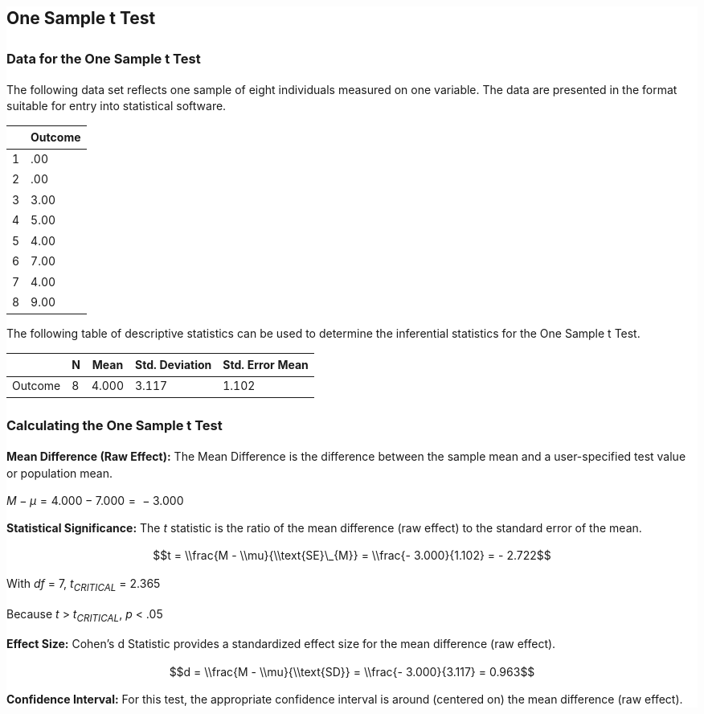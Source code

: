 ## One Sample t Test

### Data for the One Sample t Test

The following data set reflects one sample of eight individuals measured
on one variable. The data are presented in the format suitable for entry
into statistical software.

|     | Outcome |
|-----|---------|
| 1   | .00     |
| 2   | .00     |
| 3   | 3.00    |
| 4   | 5.00    |
| 5   | 4.00    |
| 6   | 7.00    |
| 7   | 4.00    |
| 8   | 9.00    |

The following table of descriptive statistics can be used to determine
the inferential statistics for the One Sample t Test.

|         | N   | Mean  | Std. Deviation | Std. Error Mean |
|---------|-----|-------|----------------|-----------------|
| Outcome | 8   | 4.000 | 3.117          | 1.102           |

### Calculating the One Sample t Test

**Mean Difference (Raw Effect):** The Mean Difference is the difference
between the sample mean and a user-specified test value or population
mean.

*M* − *μ* = 4.000 − 7.000 =  − 3.000

**Statistical Significance:** The *t* statistic is the ratio of the mean
difference (raw effect) to the standard error of the mean.

$$t = \\frac{M - \\mu}{\\text{SE}\_{M}} = \\frac{- 3.000}{1.102} = - 2.722$$

With *df* = 7, *t<sub>CRITICAL</sub>* = 2.365
>
Because *t* &gt; *t<sub>CRITICAL</sub>*, *p* &lt; .05

**Effect Size:** Cohen’s d Statistic provides a standardized effect size for
the mean difference (raw effect).

$$d = \\frac{M - \\mu}{\\text{SD}} = \\frac{- 3.000}{3.117} = 0.963$$

**Confidence Interval:** For this test, the appropriate confidence interval
is around (centered on) the mean difference (raw effect).
